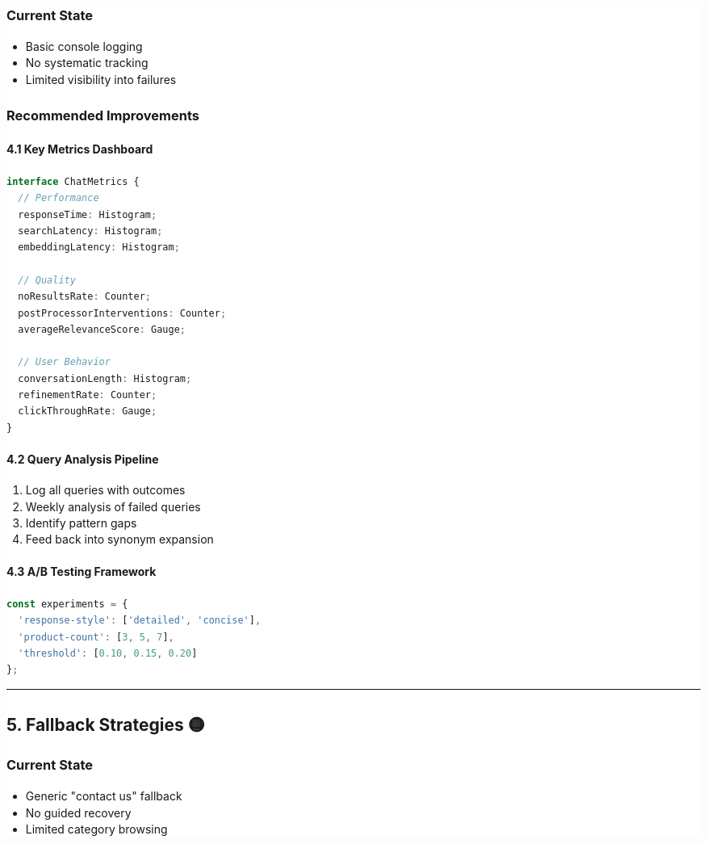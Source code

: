 ### Current State
- Basic console logging
- No systematic tracking
- Limited visibility into failures

### Recommended Improvements

#### 4.1 Key Metrics Dashboard
```typescript
interface ChatMetrics {
  // Performance
  responseTime: Histogram;
  searchLatency: Histogram;
  embeddingLatency: Histogram;
  
  // Quality
  noResultsRate: Counter;
  postProcessorInterventions: Counter;
  averageRelevanceScore: Gauge;
  
  // User Behavior
  conversationLength: Histogram;
  refinementRate: Counter;
  clickThroughRate: Gauge;
}
```

#### 4.2 Query Analysis Pipeline
1. Log all queries with outcomes
2. Weekly analysis of failed queries
3. Identify pattern gaps
4. Feed back into synonym expansion

#### 4.3 A/B Testing Framework
```typescript
const experiments = {
  'response-style': ['detailed', 'concise'],
  'product-count': [3, 5, 7],
  'threshold': [0.10, 0.15, 0.20]
};
```

---

## 5. Fallback Strategies 🟡

### Current State
- Generic "contact us" fallback
- No guided recovery
- Limited category browsing
